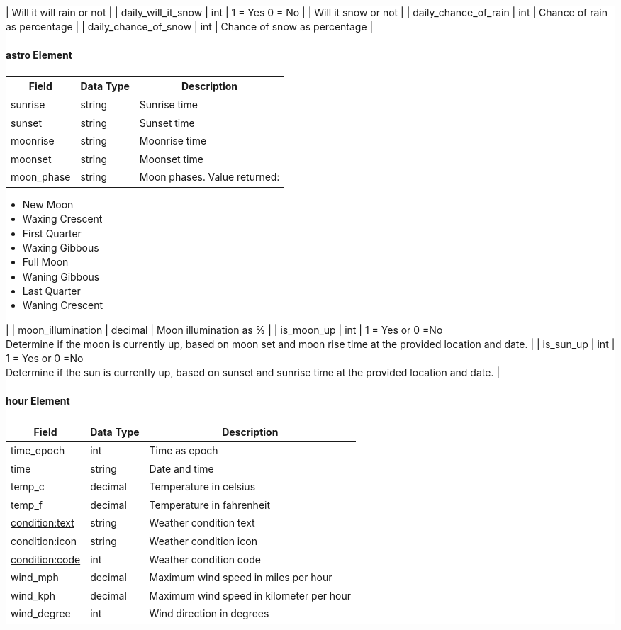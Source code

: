 | Will it will rain or not         |
| daily_will_it_snow               | int       | 1 = Yes 0 = No                                |
| Will it snow or not              |
| daily_chance_of_rain             | int       | Chance of rain as percentage                  |
| daily_chance_of_snow             | int       | Chance of snow as percentage                  |

#### astro Element

| Field      | Data Type | Description                  |
| ---------- | --------- | ---------------------------- |
| sunrise    | string    | Sunrise time                 |
| sunset     | string    | Sunset time                  |
| moonrise   | string    | Moonrise time                |
| moonset    | string    | Moonset time                 |
| moon_phase | string    | Moon phases. Value returned: |

- New Moon
- Waxing Crescent
- First Quarter
- Waxing Gibbous
- Full Moon
- Waning Gibbous
- Last Quarter
- Waning Crescent

|
| moon_illumination | decimal | Moon illumination as % |
| is_moon_up | int | 1 = Yes or 0 =No  
Determine if the moon is currently up, based on moon set and moon rise time at the provided location and date. |
| is_sun_up | int | 1 = Yes or 0 =No  
Determine if the sun is currently up, based on sunset and sunrise time at the provided location and date. |

#### hour Element

| Field                                            | Data Type | Description                                                                                                |
| ------------------------------------------------ | --------- | ---------------------------------------------------------------------------------------------------------- |
| time_epoch                                       | int       | Time as epoch                                                                                              |
| time                                             | string    | Date and time                                                                                              |
| temp_c                                           | decimal   | Temperature in celsius                                                                                     |
| temp_f                                           | decimal   | Temperature in fahrenheit                                                                                  |
| [condition:text](#weather-icons)                 | string    | Weather condition text                                                                                     |
| [condition:icon](#weather-icons)                 | string    | Weather condition icon                                                                                     |
| [condition:code](#weather-icons)                 | int       | Weather condition code                                                                                     |
| wind_mph                                         | decimal   | Maximum wind speed in miles per hour                                                                       |
| wind_kph                                         | decimal   | Maximum wind speed in kilometer per hour                                                                   |
| wind_degree                                      | int       | Wind direction in degrees                                                                                  |